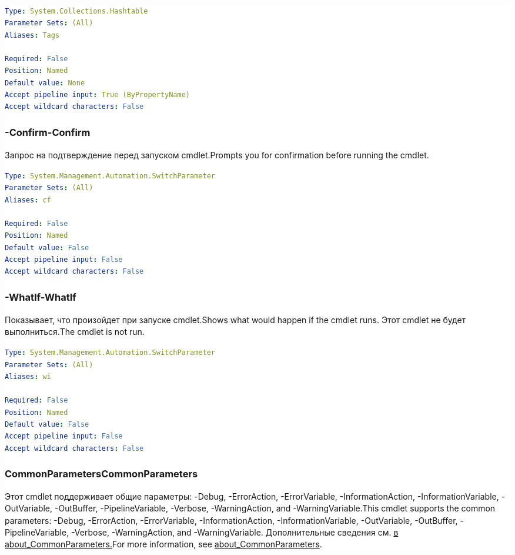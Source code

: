 ```yaml
Type: System.Collections.Hashtable
Parameter Sets: (All)
Aliases: Tags

Required: False
Position: Named
Default value: None
Accept pipeline input: True (ByPropertyName)
Accept wildcard characters: False
```

### <span data-ttu-id="93f7e-150">-Confirm</span><span class="sxs-lookup"><span data-stu-id="93f7e-150">-Confirm</span></span>
<span data-ttu-id="93f7e-151">Запрос на подтверждение перед запуском cmdlet.</span><span class="sxs-lookup"><span data-stu-id="93f7e-151">Prompts you for confirmation before running the cmdlet.</span></span>

```yaml
Type: System.Management.Automation.SwitchParameter
Parameter Sets: (All)
Aliases: cf

Required: False
Position: Named
Default value: False
Accept pipeline input: False
Accept wildcard characters: False
```

### <span data-ttu-id="93f7e-152">-WhatIf</span><span class="sxs-lookup"><span data-stu-id="93f7e-152">-WhatIf</span></span>
<span data-ttu-id="93f7e-153">Показывает, что произойдет при запуске cmdlet.</span><span class="sxs-lookup"><span data-stu-id="93f7e-153">Shows what would happen if the cmdlet runs.</span></span>
<span data-ttu-id="93f7e-154">Этот cmdlet не будет выполниться.</span><span class="sxs-lookup"><span data-stu-id="93f7e-154">The cmdlet is not run.</span></span>

```yaml
Type: System.Management.Automation.SwitchParameter
Parameter Sets: (All)
Aliases: wi

Required: False
Position: Named
Default value: False
Accept pipeline input: False
Accept wildcard characters: False
```

### <span data-ttu-id="93f7e-155">CommonParameters</span><span class="sxs-lookup"><span data-stu-id="93f7e-155">CommonParameters</span></span>
<span data-ttu-id="93f7e-156">Этот cmdlet поддерживает общие параметры: -Debug, -ErrorAction, -ErrorVariable, -InformationAction, -InformationVariable, -OutVariable, -OutBuffer, -PipelineVariable, -Verbose, -WarningAction, and -WarningVariable.</span><span class="sxs-lookup"><span data-stu-id="93f7e-156">This cmdlet supports the common parameters: -Debug, -ErrorAction, -ErrorVariable, -InformationAction, -InformationVariable, -OutVariable, -OutBuffer, -PipelineVariable, -Verbose, -WarningAction, and -WarningVariable.</span></span> <span data-ttu-id="93f7e-157">Дополнительные сведения см. [в about_CommonParameters.](http://go.microsoft.com/fwlink/?LinkID=113216)</span><span class="sxs-lookup"><span data-stu-id="93f7e-157">For more information, see [about_CommonParameters](http://go.microsoft.com/fwlink/?LinkID=113216).</span></span>
